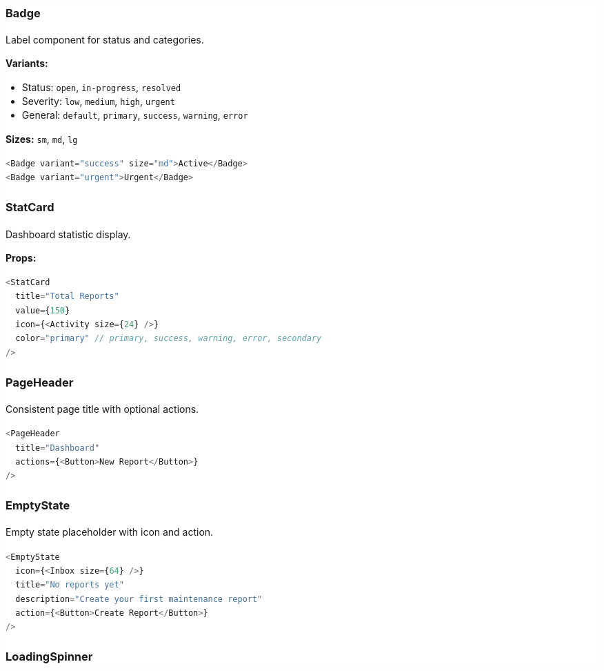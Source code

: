 ### Badge

Label component for status and categories.

**Variants:**
- Status: `open`, `in-progress`, `resolved`
- Severity: `low`, `medium`, `high`, `urgent`
- General: `default`, `primary`, `success`, `warning`, `error`

**Sizes:** `sm`, `md`, `lg`

```javascript
<Badge variant="success" size="md">Active</Badge>
<Badge variant="urgent">Urgent</Badge>
```

### StatCard

Dashboard statistic display.

**Props:**
```javascript
<StatCard
  title="Total Reports"
  value={150}
  icon={<Activity size={24} />}
  color="primary" // primary, success, warning, error, secondary
/>
```

### PageHeader

Consistent page title with optional actions.

```javascript
<PageHeader
  title="Dashboard"
  actions={<Button>New Report</Button>}
/>
```

### EmptyState

Empty state placeholder with icon and action.

```javascript
<EmptyState
  icon={<Inbox size={64} />}
  title="No reports yet"
  description="Create your first maintenance report"
  action={<Button>Create Report</Button>}
/>
```

### LoadingSpinner
